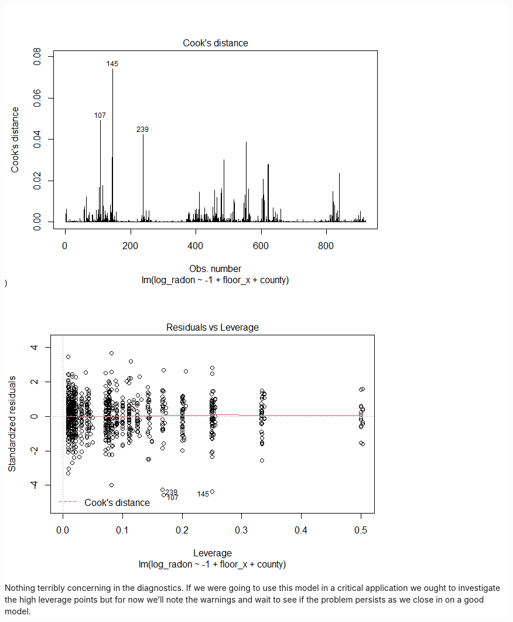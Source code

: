 )![](11_2_radon_multilevel_2_files/figure-gfm/unnamed-chunk-8-4.png)![](11_2_radon_multilevel_2_files/figure-gfm/unnamed-chunk-8-5.png)

Nothing terribly concerning in the diagnostics. If we were going to use
this model in a critical application we ought to investigate the high
leverage points but for now we’ll note the warnings and wait to see if
the problem persists as we close in on a good model.
